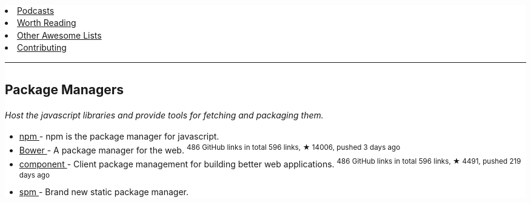    </li>
   <li>
    <a href="#podcasts">
     Podcasts
    </a>
   </li>
  </ul>
 </li>
 <li>
  <a href="#worth-reading">
   Worth Reading
  </a>
 </li>
 <li>
  <a href="#other-awesome-lists">
   Other Awesome Lists
  </a>
 </li>
 <li>
  <a href="#contributing">
   Contributing
  </a>
 </li>
</ul>
<hr/>
<h2>
 Package Managers
</h2>
<p>
 <em>
  Host the javascript libraries and provide tools for fetching and packaging them.
 </em>
</p>
<ul>
 <li>
  <a href="https://www.npmjs.com/">
   npm
  </a>
  - npm is the package manager for javascript.
 </li>
 <li>
  <a href="https://github.com/bower/bower">
   Bower
  </a>
  - A package manager for the web.
  <sup>
   486 GitHub links in total 596 links, &#9733 14006, pushed 3 days ago
  </sup>
 </li>
 <li>
  <a href="https://github.com/componentjs/component">
   component
  </a>
  - Client package management for building better web applications.
  <sup>
   486 GitHub links in total 596 links, &#9733 4491, pushed 219 days ago
  </sup>
 </li>
 <li>
  <a href="https://github.com/spmjs/spm">
   spm
  </a>
  - Brand new static package manager.
  <sup>